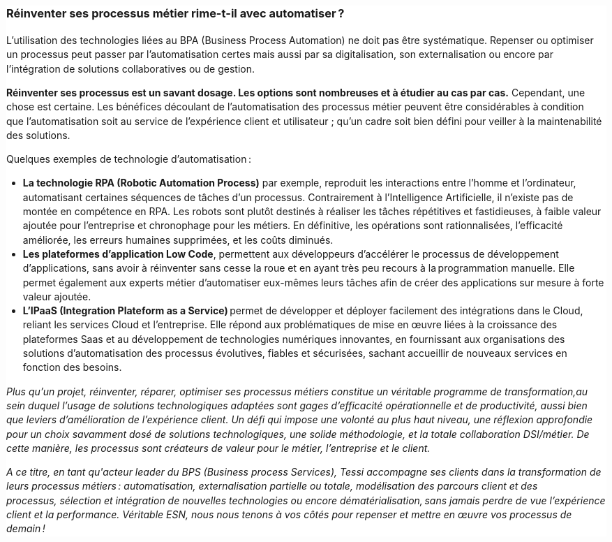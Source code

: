 ### Réinventer ses processus métier rime-t-il avec automatiser ? 

L’utilisation des technologies liées au BPA (Business Process Automation) ne doit pas être systématique. Repenser ou optimiser un processus peut passer par l’automatisation certes mais aussi par sa digitalisation, son externalisation ou encore par l’intégration de solutions collaboratives ou de gestion. 

**Réinventer ses processus est un savant dosage. Les options sont nombreuses et à étudier au cas par cas.** Cependant, une chose est certaine. Les bénéfices découlant de l’automatisation des processus métier peuvent être considérables à condition que l’automatisation soit au service de l’expérience client et utilisateur ; qu’un cadre soit bien défini pour veiller à la maintenabilité des solutions. 

Quelques exemples de technologie d’automatisation :  

* **La technologie RPA (Robotic Automation Process)** par exemple, reproduit les interactions entre l’homme et l’ordinateur, automatisant certaines séquences de tâches d’un processus. Contrairement à l’Intelligence Artificielle, il n’existe pas de montée en compétence en RPA. Les robots sont plutôt destinés à réaliser les tâches répétitives et fastidieuses, à faible valeur ajoutée pour l’entreprise et chronophage pour les métiers. En définitive, les opérations sont rationnalisées, l’efficacité améliorée, les erreurs humaines supprimées, et les coûts diminués.   
* **Les plateformes d’application Low Code**, permettent aux développeurs d’accélérer le processus de développement d’applications, sans avoir à réinventer sans cesse la roue et en ayant très peu recours à la programmation manuelle. Elle permet également aux experts métier d’automatiser eux-mêmes leurs tâches afin de créer des applications sur mesure à forte valeur ajoutée. 
* **L’IPaaS (Integration Plateform as a Service)** permet de développer et déployer facilement des intégrations dans le Cloud, reliant les services Cloud et l’entreprise. Elle répond aux problématiques de mise en œuvre liées à la croissance des plateformes Saas et au développement de technologies numériques innovantes, en fournissant aux organisations des solutions d’automatisation des processus évolutives, fiables et sécurisées, sachant accueillir de nouveaux services en fonction des besoins.  



*Plus qu’un projet, réinventer, réparer, optimiser ses processus métiers constitue un véritable programme de transformation,au sein duquel l’usage de solutions technologiques adaptées sont gages d’efficacité opérationnelle et de productivité, aussi bien que leviers d’amélioration de l’expérience client. Un défi qui impose une volonté au plus haut niveau, une réflexion approfondie pour un choix savamment dosé de solutions technologiques, une solide méthodologie, et la totale collaboration DSI/métier. De cette manière, les processus sont créateurs de valeur pour le métier, l’entreprise et le client.*

*A ce titre, en tant qu'acteur leader du BPS (Business process Services), Tessi accompagne ses clients dans la transformation de leurs processus métiers : automatisation, externalisation partielle ou totale, modélisation des parcours client et des processus, sélection et intégration de nouvelles technologies ou encore dématérialisation, sans jamais perdre de vue l’expérience client et la performance. Véritable ESN, nous nous tenons à vos côtés pour repenser et mettre en œuvre vos processus de demain !*